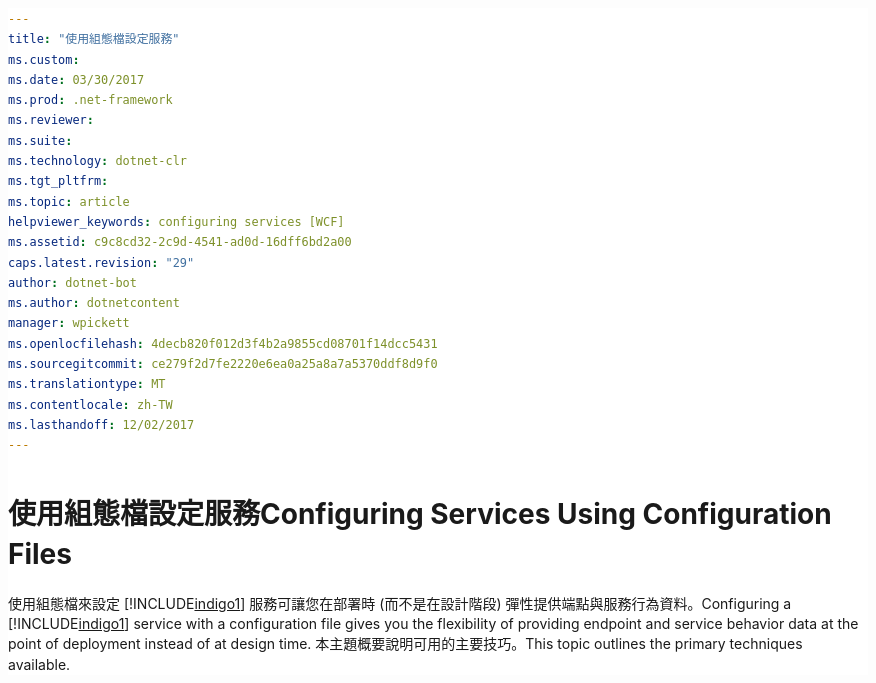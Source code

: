 ```yaml
---
title: "使用組態檔設定服務"
ms.custom: 
ms.date: 03/30/2017
ms.prod: .net-framework
ms.reviewer: 
ms.suite: 
ms.technology: dotnet-clr
ms.tgt_pltfrm: 
ms.topic: article
helpviewer_keywords: configuring services [WCF]
ms.assetid: c9c8cd32-2c9d-4541-ad0d-16dff6bd2a00
caps.latest.revision: "29"
author: dotnet-bot
ms.author: dotnetcontent
manager: wpickett
ms.openlocfilehash: 4decb820f012d3f4b2a9855cd08701f14dcc5431
ms.sourcegitcommit: ce279f2d7fe2220e6ea0a25a8a7a5370ddf8d9f0
ms.translationtype: MT
ms.contentlocale: zh-TW
ms.lasthandoff: 12/02/2017
---
```

# <a name="configuring-services-using-configuration-files"></a><span data-ttu-id="e8dc0-102">使用組態檔設定服務</span><span class="sxs-lookup"><span data-stu-id="e8dc0-102">Configuring Services Using Configuration Files</span></span>
<span data-ttu-id="e8dc0-103">使用組態檔來設定 [!INCLUDE[indigo1](../../../includes/indigo1-md.md)] 服務可讓您在部署時 (而不是在設計階段) 彈性提供端點與服務行為資料。</span><span class="sxs-lookup"><span data-stu-id="e8dc0-103">Configuring a [!INCLUDE[indigo1](../../../includes/indigo1-md.md)] service with a configuration file gives you the flexibility of providing endpoint and service behavior data at the point of deployment instead of at design time.</span></span> <span data-ttu-id="e8dc0-104">本主題概要說明可用的主要技巧。</span><span class="sxs-lookup"><span data-stu-id="e8dc0-104">This topic outlines the primary techniques available.</span></span>  
  